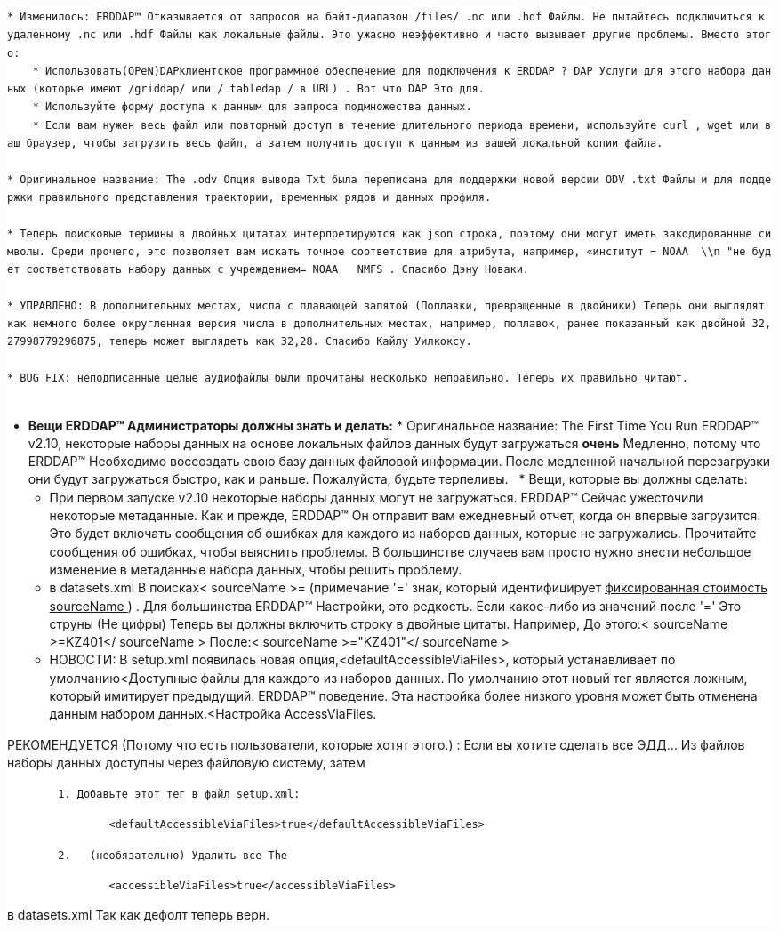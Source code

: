    * Изменилось: ERDDAP™ Отказывается от запросов на байт-диапазон /files/ .nc или .hdf Файлы. Не пытайтесь подключиться к удаленному .nc или .hdf Файлы как локальные файлы. Это ужасно неэффективно и часто вызывает другие проблемы. Вместо этого:
        * Использовать(OPeN)DAPклиентское программное обеспечение для подключения к ERDDAP ? DAP Услуги для этого набора данных (которые имеют /griddap/ или / tabledap / в URL) . Вот что DAP Это для.
        * Используйте форму доступа к данным для запроса подмножества данных.
        * Если вам нужен весь файл или повторный доступ в течение длительного периода времени, используйте curl , wget или ваш браузер, чтобы загрузить весь файл, а затем получить доступ к данным из вашей локальной копии файла.
             
    * Оригинальное название: The .odv Опция вывода Txt была переписана для поддержки новой версии ODV .txt Файлы и для поддержки правильного представления траектории, временных рядов и данных профиля.
         
    * Теперь поисковые термины в двойных цитатах интерпретируются как json строка, поэтому они могут иметь закодированные символы. Среди прочего, это позволяет вам искать точное соответствие для атрибута, например, «институт = NOAA  \\n "не будет соответствовать набору данных с учреждением= NOAA   NMFS . Спасибо Дэну Новаки.
         
    * УПРАВЛЕНО: В дополнительных местах, числа с плавающей запятой (Поплавки, превращенные в двойники) Теперь они выглядят как немного более округленная версия числа в дополнительных местах, например, поплавок, ранее показанный как двойной 32,27998779296875, теперь может выглядеть как 32,28. Спасибо Кайлу Уилкоксу.
         
    * BUG FIX: неподписанные целые аудиофайлы были прочитаны несколько неправильно. Теперь их правильно читают.
         
*    **Вещи ERDDAP™ Администраторы должны знать и делать:** 
    * Оригинальное название: The First Time You Run ERDDAP™ v2.10, некоторые наборы данных на основе локальных файлов данных будут загружаться **очень** Медленно, потому что ERDDAP™ Необходимо воссоздать свою базу данных файловой информации. После медленной начальной перезагрузки они будут загружаться быстро, как и раньше. Пожалуйста, будьте терпеливы.
         
    * Вещи, которые вы должны сделать:
        * При первом запуске v2.10 некоторые наборы данных могут не загружаться. ERDDAP™ Сейчас ужесточили некоторые метаданные. Как и прежде, ERDDAP™ Он отправит вам ежедневный отчет, когда он впервые загрузится. Это будет включать сообщения об ошибках для каждого из наборов данных, которые не загружались. Прочитайте сообщения об ошибках, чтобы выяснить проблемы. В большинстве случаев вам просто нужно внести небольшое изменение в метаданные набора данных, чтобы решить проблему.
             
        * в datasets.xml В поисках&lt; sourceName &gt;= (примечание '=' знак, который идентифицирует [фиксированная стоимость sourceName ](/docs/server-admin/datasets#fixed-value-sourcenames) ) . Для большинства ERDDAP™ Настройки, это редкость. Если какое-либо из значений после '=' Это струны (Не цифры) Теперь вы должны включить строку в двойные цитаты. Например,
До этого:&lt; sourceName &gt;=KZ401&lt;/ sourceName &gt;
После:&lt; sourceName &gt;="KZ401"&lt;/ sourceName &gt;
             
        * НОВОСТИ: В setup.xml появилась новая опция,&lt;defaultAccessibleViaFiles&gt;, который устанавливает по умолчанию&lt;Доступные файлы для каждого из наборов данных. По умолчанию этот новый тег является ложным, который имитирует предыдущий. ERDDAP™ поведение. Эта настройка более низкого уровня может быть отменена данным набором данных.&lt;Настройка AccessViaFiles.
            
РЕКОМЕНДУЕТСЯ (Потому что есть пользователи, которые хотят этого.) :
Если вы хотите сделать все ЭДД... Из файлов наборы данных доступны через файловую систему, затем
            
            1. Добавьте этот тег в файл setup.xml:
```
                <defaultAccessibleViaFiles>true</defaultAccessibleViaFiles>
```
            2.   (необязательно) Удалить все The
```
                <accessibleViaFiles>true</accessibleViaFiles>
```
в datasets.xml Так как дефолт теперь верн.
                 
